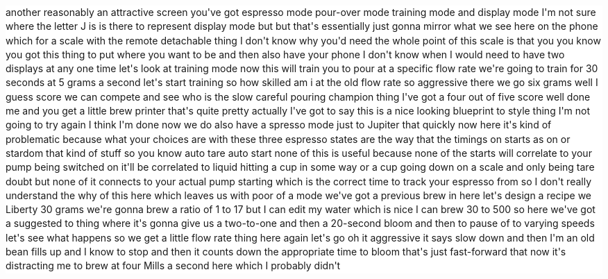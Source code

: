 another reasonably an attractive screen
you've got espresso mode pour-over mode
training mode and display mode I'm not
sure where the letter J is is there to
represent display mode but but that's
essentially just gonna mirror what we
see here on the phone which for a scale
with the remote detachable thing I don't
know why you'd need the whole point of
this scale is that you you know you got
this thing to put where you want to be
and then also have your phone I don't
know when I would need to have two
displays at any one time let's look at
training mode now this will train you to
pour at a specific flow rate we're going
to train for 30 seconds at 5 grams a
second let's start training so how
skilled am i at the old flow rate so
aggressive there we go
six grams well I guess score we can
compete and see who is the slow careful
pouring champion thing I've got a four
out of five score well done me and you
get a little brew printer that's quite
pretty actually I've got to say this is
a nice looking blueprint to style thing
I'm not going to try again
I think I'm done now we do also have a
spresso mode just to Jupiter that
quickly now here it's kind of
problematic because what your choices
are with these three espresso states are
the way that the timings on starts as on
or
stardom that kind of stuff so you know
auto tare auto start none of this is
useful because none of the starts will
correlate to your pump being switched on
it'll be correlated to liquid hitting a
cup in some way or a cup going down on a
scale and only being tare doubt but none
of it connects to your actual pump
starting which is the correct time to
track your espresso from so I don't
really understand the why of this here
which leaves us with poor of a mode
we've got a previous brew in here let's
design a recipe we Liberty 30 grams
we're gonna brew a ratio of 1 to 17 but
I can edit my water which is nice I can
brew 30 to 500 so here we've got a
suggested to thing where it's gonna give
us a two-to-one and then a 20-second
bloom and then to pause of to varying
speeds let's see what happens so we get
a little flow rate thing here again
let's go oh it aggressive it says slow
down and then I'm an old bean fills up
and I know to stop and then it counts
down the appropriate time to bloom
that's just fast-forward that now it's
distracting me to brew at four Mills a
second here which I probably didn't